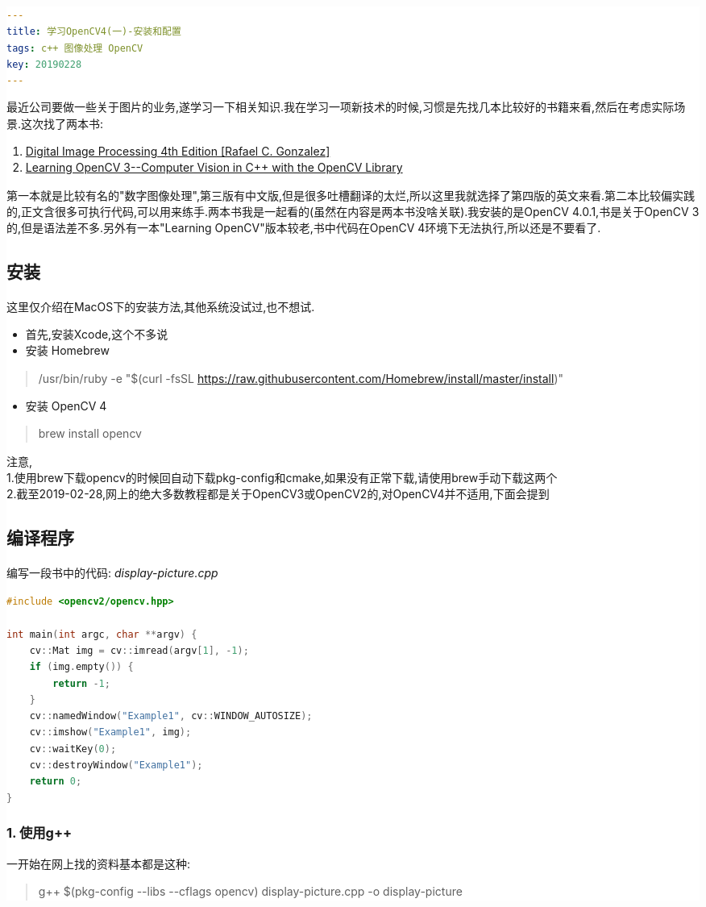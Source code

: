 ```yaml
---
title: 学习OpenCV4(一)-安装和配置
tags: c++ 图像处理 OpenCV 
key: 20190228
---
```


最近公司要做一些关于图片的业务,遂学习一下相关知识.我在学习一项新技术的时候,习惯是先找几本比较好的书籍来看,然后在考虑实际场景.这次找了两本书:  

1. [Digital Image Processing 4th Edition [Rafael C. Gonzalez]](https://pan.baidu.com/s/1uWnysDUVW3dm68e4ZCoqSQ)
2. [Learning OpenCV 3--Computer Vision in C++ with the OpenCV Library](https://1024ebook.ctfile.com/fs/3124774-338165445)  

第一本就是比较有名的"数字图像处理",第三版有中文版,但是很多吐槽翻译的太烂,所以这里我就选择了第四版的英文来看.第二本比较偏实践的,正文含很多可执行代码,可以用来练手.两本书我是一起看的(虽然在内容是两本书没啥关联).我安装的是OpenCV 4.0.1,书是关于OpenCV 3的,但是语法差不多.另外有一本"Learning OpenCV"版本较老,书中代码在OpenCV 4环境下无法执行,所以还是不要看了.

## 安装
这里仅介绍在MacOS下的安装方法,其他系统没试过,也不想试.
* 首先,安装Xcode,这个不多说
* 安装 Homebrew  
> /usr/bin/ruby -e "$(curl -fsSL https://raw.githubusercontent.com/Homebrew/install/master/install)"
* 安装 OpenCV 4
> brew install opencv  

注意,  
1.使用brew下载opencv的时候回自动下载pkg-config和cmake,如果没有正常下载,请使用brew手动下载这两个  
2.截至2019-02-28,网上的绝大多数教程都是关于OpenCV3或OpenCV2的,对OpenCV4并不适用,下面会提到

## 编译程序
编写一段书中的代码: *display-picture.cpp*
```c++
#include <opencv2/opencv.hpp>

int main(int argc, char **argv) {
    cv::Mat img = cv::imread(argv[1], -1);
    if (img.empty()) {
        return -1;
    }
    cv::namedWindow("Example1", cv::WINDOW_AUTOSIZE);
    cv::imshow("Example1", img);
    cv::waitKey(0);
    cv::destroyWindow("Example1");
    return 0;
}
```
### 1. 使用g++  
一开始在网上找的资料基本都是这种:
> g++ $(pkg-config --libs --cflags opencv) display-picture.cpp -o display-picture
